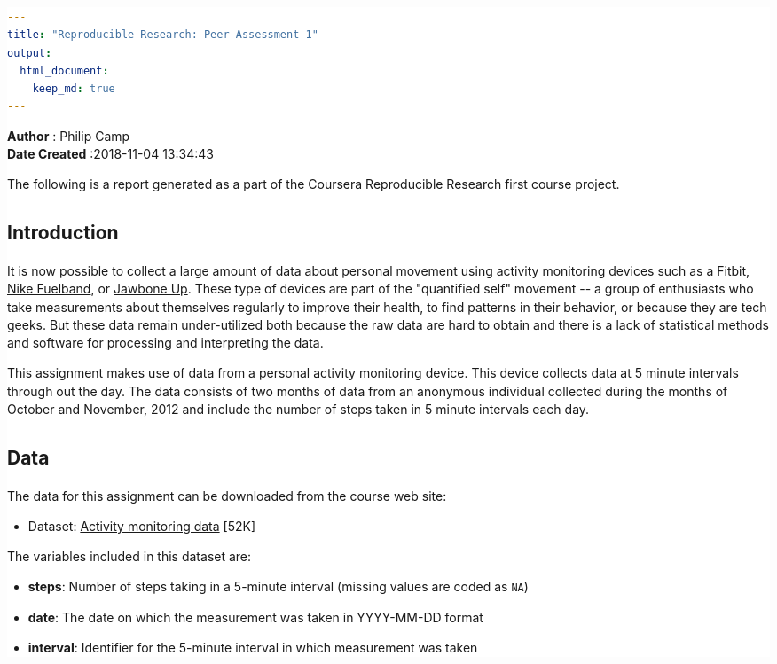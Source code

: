 ```yaml
---
title: "Reproducible Research: Peer Assessment 1"
output: 
  html_document:
    keep_md: true
---
```

**Author**        : Philip Camp  
**Date Created**  :2018-11-04 13:34:43

The following is a report generated as a part of the Coursera Reproducible Research first course project.  

## Introduction

It is now possible to collect a large amount of data about personal
movement using activity monitoring devices such as a
[Fitbit](http://www.fitbit.com), [Nike
Fuelband](http://www.nike.com/us/en_us/c/nikeplus-fuelband), or
[Jawbone Up](https://jawbone.com/up). These type of devices are part of
the "quantified self" movement -- a group of enthusiasts who take
measurements about themselves regularly to improve their health, to
find patterns in their behavior, or because they are tech geeks. But
these data remain under-utilized both because the raw data are hard to
obtain and there is a lack of statistical methods and software for
processing and interpreting the data.

This assignment makes use of data from a personal activity monitoring
device. This device collects data at 5 minute intervals through out the
day. The data consists of two months of data from an anonymous
individual collected during the months of October and November, 2012
and include the number of steps taken in 5 minute intervals each day.

## Data

The data for this assignment can be downloaded from the course web
site:

* Dataset: [Activity monitoring data](https://d396qusza40orc.cloudfront.net/repdata%2Fdata%2Factivity.zip) [52K]

The variables included in this dataset are:

* **steps**: Number of steps taking in a 5-minute interval (missing
    values are coded as `NA`)

* **date**: The date on which the measurement was taken in YYYY-MM-DD
    format

* **interval**: Identifier for the 5-minute interval in which
    measurement was taken



